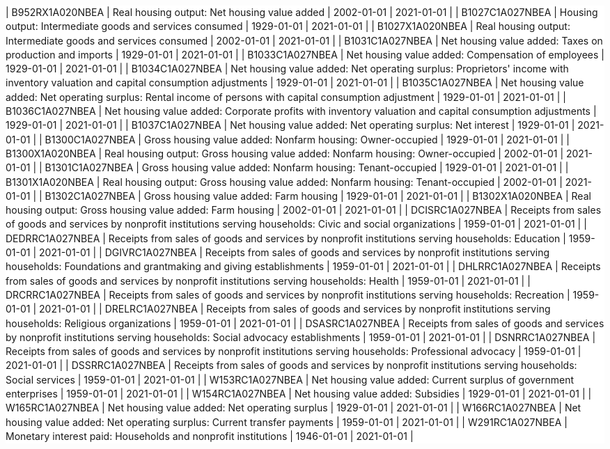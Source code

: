 | B952RX1A020NBEA | Real housing output: Net housing value added                                                                                                  | 2002-01-01          | 2021-01-01        |
| B1027C1A027NBEA | Housing output: Intermediate goods and services consumed                                                                                      | 1929-01-01          | 2021-01-01        |
| B1027X1A020NBEA | Real housing output: Intermediate goods and services consumed                                                                                 | 2002-01-01          | 2021-01-01        |
| B1031C1A027NBEA | Net housing value added: Taxes on production and imports                                                                                      | 1929-01-01          | 2021-01-01        |
| B1033C1A027NBEA | Net housing value added: Compensation of employees                                                                                            | 1929-01-01          | 2021-01-01        |
| B1034C1A027NBEA | Net housing value added: Net operating surplus: Proprietors' income with inventory valuation and capital consumption adjustments              | 1929-01-01          | 2021-01-01        |
| B1035C1A027NBEA | Net housing value added: Net operating surplus: Rental income of persons with capital consumption adjustment                                  | 1929-01-01          | 2021-01-01        |
| B1036C1A027NBEA | Net housing value added: Corporate profits with inventory valuation and capital consumption adjustments                                       | 1929-01-01          | 2021-01-01        |
| B1037C1A027NBEA | Net housing value added: Net operating surplus: Net interest                                                                                  | 1929-01-01          | 2021-01-01        |
| B1300C1A027NBEA | Gross housing value added: Nonfarm housing: Owner-occupied                                                                                    | 1929-01-01          | 2021-01-01        |
| B1300X1A020NBEA | Real housing output: Gross housing value added: Nonfarm housing: Owner-occupied                                                               | 2002-01-01          | 2021-01-01        |
| B1301C1A027NBEA | Gross housing value added: Nonfarm housing: Tenant-occupied                                                                                   | 1929-01-01          | 2021-01-01        |
| B1301X1A020NBEA | Real housing output: Gross housing value added: Nonfarm housing: Tenant-occupied                                                              | 2002-01-01          | 2021-01-01        |
| B1302C1A027NBEA | Gross housing value added: Farm housing                                                                                                       | 1929-01-01          | 2021-01-01        |
| B1302X1A020NBEA | Real housing output: Gross housing value added: Farm housing                                                                                  | 2002-01-01          | 2021-01-01        |
| DCISRC1A027NBEA | Receipts from sales of goods and services by nonprofit institutions serving households: Civic and social organizations                        | 1959-01-01          | 2021-01-01        |
| DEDRRC1A027NBEA | Receipts from sales of goods and services by nonprofit institutions serving households: Education                                             | 1959-01-01          | 2021-01-01        |
| DGIVRC1A027NBEA | Receipts from sales of goods and services by nonprofit institutions serving households: Foundations and grantmaking and giving establishments | 1959-01-01          | 2021-01-01        |
| DHLRRC1A027NBEA | Receipts from sales of goods and services by nonprofit institutions serving households: Health                                                | 1959-01-01          | 2021-01-01        |
| DRCRRC1A027NBEA | Receipts from sales of goods and services by nonprofit institutions serving households: Recreation                                            | 1959-01-01          | 2021-01-01        |
| DRELRC1A027NBEA | Receipts from sales of goods and services by nonprofit institutions serving households: Religious organizations                               | 1959-01-01          | 2021-01-01        |
| DSASRC1A027NBEA | Receipts from sales of goods and services by nonprofit institutions serving households: Social advocacy establishments                        | 1959-01-01          | 2021-01-01        |
| DSNRRC1A027NBEA | Receipts from sales of goods and services by nonprofit institutions serving households: Professional advocacy                                 | 1959-01-01          | 2021-01-01        |
| DSSRRC1A027NBEA | Receipts from sales of goods and services by nonprofit institutions serving households: Social services                                       | 1959-01-01          | 2021-01-01        |
| W153RC1A027NBEA | Net housing value added: Current surplus of government enterprises                                                                            | 1959-01-01          | 2021-01-01        |
| W154RC1A027NBEA | Net housing value added: Subsidies                                                                                                            | 1929-01-01          | 2021-01-01        |
| W165RC1A027NBEA | Net housing value added: Net operating surplus                                                                                                | 1929-01-01          | 2021-01-01        |
| W166RC1A027NBEA | Net housing value added: Net operating surplus: Current transfer payments                                                                     | 1959-01-01          | 2021-01-01        |
| W291RC1A027NBEA | Monetary interest paid: Households and nonprofit institutions                                                                                 | 1946-01-01          | 2021-01-01        |